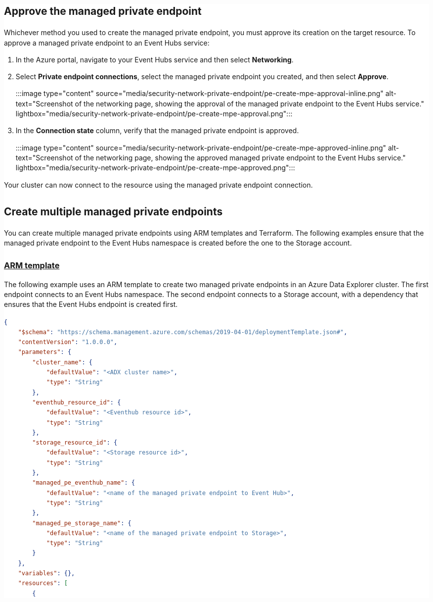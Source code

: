 ## Approve the managed private endpoint

Whichever method you used to create the managed private endpoint, you must approve its creation on the target resource. To approve a managed private endpoint to an Event Hubs service:

1. In the Azure portal, navigate to your Event Hubs service and then select **Networking**.

1. Select **Private endpoint connections**, select the managed private endpoint you created, and then select **Approve**.

    :::image type="content" source="media/security-network-private-endpoint/pe-create-mpe-approval-inline.png" alt-text="Screenshot of the networking page, showing the approval of the managed private endpoint to the Event Hubs service." lightbox="media/security-network-private-endpoint/pe-create-mpe-approval.png":::

1. In the **Connection state** column, verify that the managed private endpoint is approved.

    :::image type="content" source="media/security-network-private-endpoint/pe-create-mpe-approved-inline.png" alt-text="Screenshot of the networking page, showing the approved managed private endpoint to the Event Hubs service." lightbox="media/security-network-private-endpoint/pe-create-mpe-approved.png":::

Your cluster can now connect to the resource using the managed private endpoint connection.

## Create multiple managed private endpoints

You can create multiple managed private endpoints using ARM templates and Terraform. The following examples ensure that the managed private endpoint to the Event Hubs namespace is created before the one to the Storage account.

### [ARM template](#tab/ARM-template)

The following example uses an ARM template to create two managed private endpoints in an Azure Data Explorer cluster. The first endpoint connects to an Event Hubs namespace. The second endpoint connects to a Storage account, with a dependency that ensures that the Event Hubs endpoint is created first.

```json
{
    "$schema": "https://schema.management.azure.com/schemas/2019-04-01/deploymentTemplate.json#",
    "contentVersion": "1.0.0.0",
    "parameters": {
        "cluster_name": {
            "defaultValue": "<ADX cluster name>",
            "type": "String"
        },
        "eventhub_resource_id": {
            "defaultValue": "<Eventhub resource id>",
            "type": "String"
        },
        "storage_resource_id": {
            "defaultValue": "<Storage resource id>",
            "type": "String"
        },
        "managed_pe_eventhub_name": {
            "defaultValue": "<name of the managed private endpoint to Event Hub>",
            "type": "String"
        },
        "managed_pe_storage_name": {
            "defaultValue": "<name of the managed private endpoint to Storage>",
            "type": "String"
        }
    },
    "variables": {},
    "resources": [
        {
```